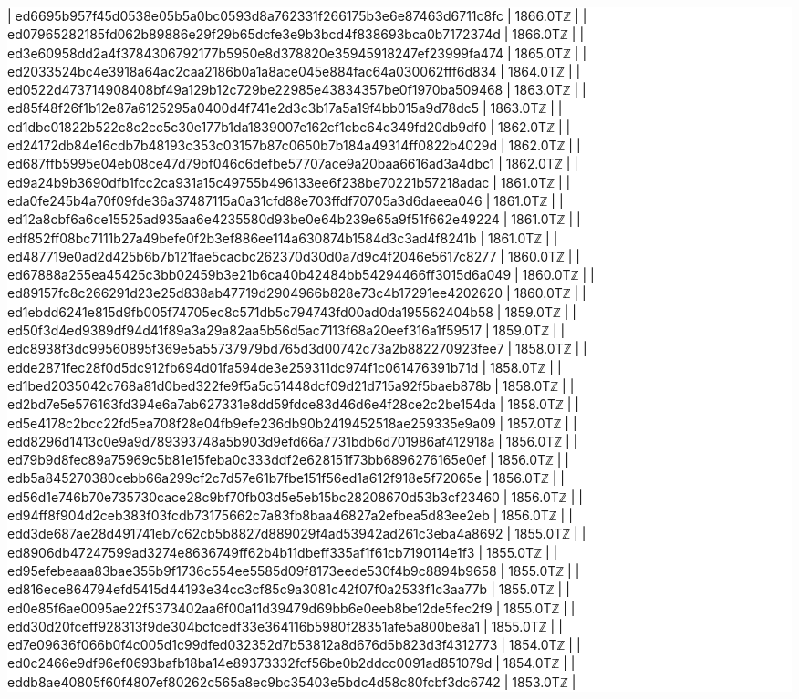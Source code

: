 | ed6695b957f45d0538e05b5a0bc0593d8a762331f266175b3e6e87463d6711c8fc | 1866.0Tℤ |
| ed07965282185fd062b89886e29f29b65dcfe3e9b3bcd4f838693bca0b7172374d | 1866.0Tℤ |
| ed3e60958dd2a4f3784306792177b5950e8d378820e35945918247ef23999fa474 | 1865.0Tℤ |
| ed2033524bc4e3918a64ac2caa2186b0a1a8ace045e884fac64a030062fff6d834 | 1864.0Tℤ |
| ed0522d473714908408bf49a129b12c729be22985e43834357be0f1970ba509468 | 1863.0Tℤ |
| ed85f48f26f1b12e87a6125295a0400d4f741e2d3c3b17a5a19f4bb015a9d78dc5 | 1863.0Tℤ |
| ed1dbc01822b522c8c2cc5c30e177b1da1839007e162cf1cbc64c349fd20db9df0 | 1862.0Tℤ |
| ed24172db84e16cdb7b48193c353c03157b87c0650b7b184a49314ff0822b4029d | 1862.0Tℤ |
| ed687ffb5995e04eb08ce47d79bf046c6defbe57707ace9a20baa6616ad3a4dbc1 | 1862.0Tℤ |
| ed9a24b9b3690dfb1fcc2ca931a15c49755b496133ee6f238be70221b57218adac | 1861.0Tℤ |
| eda0fe245b4a70f09fde36a37487115a0a31cfd88e703ffdf70705a3d6daeea046 | 1861.0Tℤ |
| ed12a8cbf6a6ce15525ad935aa6e4235580d93be0e64b239e65a9f51f662e49224 | 1861.0Tℤ |
| edf852ff08bc7111b27a49befe0f2b3ef886ee114a630874b1584d3c3ad4f8241b | 1861.0Tℤ |
| ed487719e0ad2d425b6b7b121fae5cacbc262370d30d0a7d9c4f2046e5617c8277 | 1860.0Tℤ |
| ed67888a255ea45425c3bb02459b3e21b6ca40b42484bb54294466ff3015d6a049 | 1860.0Tℤ |
| ed89157fc8c266291d23e25d838ab47719d2904966b828e73c4b17291ee4202620 | 1860.0Tℤ |
| ed1ebdd6241e815d9fb005f74705ec8c571db5c794743fd00ad0da195562404b58 | 1859.0Tℤ |
| ed50f3d4ed9389df94d41f89a3a29a82aa5b56d5ac7113f68a20eef316a1f59517 | 1859.0Tℤ |
| edc8938f3dc99560895f369e5a55737979bd765d3d00742c73a2b882270923fee7 | 1858.0Tℤ |
| edde2871fec28f0d5dc912fb694d01fa594de3e259311dc974f1c061476391b71d | 1858.0Tℤ |
| ed1bed2035042c768a81d0bed322fe9f5a5c51448dcf09d21d715a92f5baeb878b | 1858.0Tℤ |
| ed2bd7e5e576163fd394e6a7ab627331e8dd59fdce83d46d6e4f28ce2c2be154da | 1858.0Tℤ |
| ed5e4178c2bcc22fd5ea708f28e04fb9efe236db90b2419452518ae259335e9a09 | 1857.0Tℤ |
| edd8296d1413c0e9a9d789393748a5b903d9efd66a7731bdb6d701986af412918a | 1856.0Tℤ |
| ed79b9d8fec89a75969c5b81e15feba0c333ddf2e628151f73bb6896276165e0ef | 1856.0Tℤ |
| edb5a845270380cebb66a299cf2c7d57e61b7fbe151f56ed1a612f918e5f72065e | 1856.0Tℤ |
| ed56d1e746b70e735730cace28c9bf70fb03d5e5eb15bc28208670d53b3cf23460 | 1856.0Tℤ |
| ed94ff8f904d2ceb383f03fcdb73175662c7a83fb8baa46827a2efbea5d83ee2eb | 1856.0Tℤ |
| edd3de687ae28d491741eb7c62cb5b8827d889029f4ad53942ad261c3eba4a8692 | 1855.0Tℤ |
| ed8906db47247599ad3274e8636749ff62b4b11dbeff335af1f61cb7190114e1f3 | 1855.0Tℤ |
| ed95efebeaaa83bae355b9f1736c554ee5585d09f8173eede530f4b9c8894b9658 | 1855.0Tℤ |
| ed816ece864794efd5415d44193e34cc3cf85c9a3081c42f07f0a2533f1c3aa77b | 1855.0Tℤ |
| ed0e85f6ae0095ae22f5373402aa6f00a11d39479d69bb6e0eeb8be12de5fec2f9 | 1855.0Tℤ |
| edd30d20fceff928313f9de304bcfcedf33e364116b5980f28351afe5a800be8a1 | 1855.0Tℤ |
| ed7e09636f066b0f4c005d1c99dfed032352d7b53812a8d676d5b823d3f4312773 | 1854.0Tℤ |
| ed0c2466e9df96ef0693bafb18ba14e89373332fcf56be0b2ddcc0091ad851079d | 1854.0Tℤ |
| eddb8ae40805f60f4807ef80262c565a8ec9bc35403e5bdc4d58c80fcbf3dc6742 | 1853.0Tℤ |
